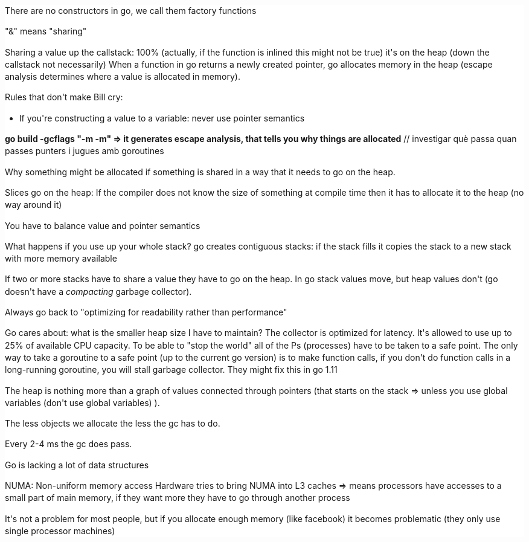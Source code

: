 

There are no constructors in go, we call them factory functions


"&" means "sharing"


Sharing a value up the callstack: 100% (actually, if the function is inlined this might not be true) it's on the heap (down the callstack not necessarily)
When a function in go returns a newly created pointer, go allocates memory in the heap (escape analysis determines where a value is allocated in memory).


Rules that  don't make Bill cry:
- If you're constructing a value to a variable: never use pointer semantics


**go build -gcflags "-m -m" => it generates escape analysis, that tells you why things are allocated** // investigar què passa quan passes punters i jugues amb goroutines

Why something might be allocated if something is shared in a way that it needs to go on the heap.

Slices go on the heap: If the compiler does not know the size of something at compile time then it has to allocate it to the heap (no way around it) 

You have to balance value and pointer semantics

What happens if you use up your whole stack?
go creates contiguous stacks: if the stack fills it copies the stack to a new stack with more memory available

If two or more stacks have to share a value they have to go on the heap.
In go stack values move, but heap values don't  (go doesn't have a *compacting* garbage collector).

Always go back to "optimizing for readability rather than performance"

Go cares about: what is the smaller heap size I have to maintain?
The collector is optimized for latency. It's allowed to use up to 25% of available CPU capacity.
To be able to "stop the world" all of the  Ps (processes) have to be taken to a safe point. The only way to take a goroutine to a safe point (up to the current go version) is to make function calls, if you don't do function calls in a long-running goroutine, you will stall garbage collector. They might fix this in go 1.11


The heap is nothing more than a graph of values connected through pointers (that starts on the stack => unless you use global variables (don't use global variables) ). 

The less objects we allocate the less the gc has to do.

Every 2-4 ms the gc does pass.




Go is lacking a lot of data structures


NUMA: Non-uniform memory access
Hardware tries to bring NUMA into L3 caches => means processors have accesses to a small part of main memory, if they want more they have to go through another process 
 
It's not a problem for most people, but if you allocate enough memory (like facebook) it becomes problematic (they only use single processor machines)
 